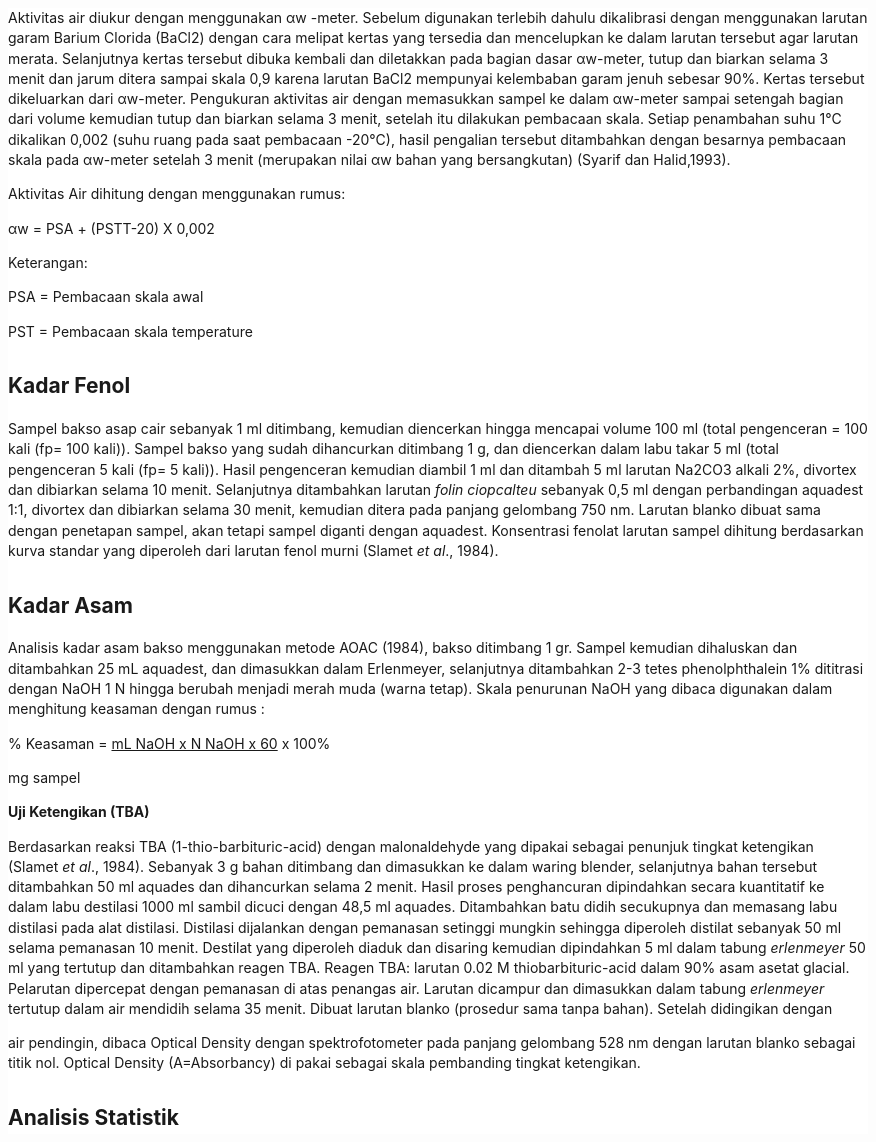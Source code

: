 <p><span class="font6">Aktivitas air diukur dengan menggunakan α</span><span class="font4">w </span><span class="font6">-meter. Sebelum digunakan terlebih dahulu dikalibrasi dengan menggunakan larutan garam Barium Clorida (BaCl2) dengan cara melipat kertas yang tersedia dan mencelupkan ke dalam larutan tersebut agar larutan merata. Selanjutnya kertas tersebut dibuka kembali dan diletakkan pada bagian dasar α</span><span class="font4">w</span><span class="font6">-meter, tutup dan biarkan selama 3 menit dan jarum ditera sampai skala 0,9 karena larutan BaCl2 mempunyai kelembaban garam jenuh sebesar 90%. Kertas tersebut dikeluarkan dari α</span><span class="font4">w</span><span class="font6">-meter. Pengukuran aktivitas air dengan memasukkan sampel ke dalam α</span><span class="font4">w</span><span class="font6">-meter sampai setengah bagian dari volume kemudian tutup dan biarkan selama 3 menit, setelah itu dilakukan pembacaan skala. Setiap penambahan suhu 1°C dikalikan 0,002 (suhu ruang pada saat pembacaan -20°C), hasil pengalian tersebut ditambahkan dengan besarnya pembacaan skala pada α</span><span class="font4">w</span><span class="font6">-meter setelah 3 menit (merupakan nilai α</span><span class="font4">w </span><span class="font6">bahan yang bersangkutan) (Syarif dan Halid,1993).</span></p>
<p><span class="font6">Aktivitas Air dihitung dengan menggunakan rumus:</span></p>
<p><span class="font6">α</span><span class="font4">w </span><span class="font6">= PSA + (PSTT-20) X 0,002</span></p>
<p><span class="font6">Keterangan:</span></p>
<p><span class="font6">PSA = Pembacaan skala awal</span></p>
<p><span class="font6">PST = Pembacaan skala temperature</span></p>
<h2><a name="bookmark20"></a><span class="font6" style="font-weight:bold;"><a name="bookmark21"></a>Kadar Fenol</span></h2>
<p><span class="font6">Sampel bakso asap cair sebanyak 1 ml ditimbang, kemudian diencerkan hingga mencapai volume 100 ml (total pengenceran = 100 kali (fp= 100 kali)). Sampel bakso yang sudah dihancurkan ditimbang 1 g, dan diencerkan dalam labu takar 5 ml (total pengenceran 5 kali (fp= 5 kali)). Hasil pengenceran kemudian diambil 1 ml dan ditambah 5 ml larutan Na</span><span class="font4">2</span><span class="font6">CO</span><span class="font4">3 </span><span class="font6">alkali 2%, divortex dan dibiarkan selama 10 menit. Selanjutnya ditambahkan larutan </span><span class="font6" style="font-style:italic;">folin ciopcalteu</span><span class="font6"> sebanyak 0,5 ml dengan perbandingan aquadest 1:1, divortex dan dibiarkan selama 30 menit, kemudian ditera pada panjang gelombang 750 nm. Larutan blanko dibuat sama dengan penetapan sampel, akan tetapi sampel diganti dengan aquadest. Konsentrasi fenolat larutan sampel dihitung berdasarkan kurva standar yang diperoleh dari larutan fenol murni (Slamet </span><span class="font6" style="font-style:italic;">et al</span><span class="font6">., 1984).</span></p>
<h2><a name="bookmark22"></a><span class="font6" style="font-weight:bold;"><a name="bookmark23"></a>Kadar Asam</span></h2>
<p><span class="font6">Analisis kadar asam bakso menggunakan metode AOAC (1984), bakso ditimbang 1 gr. Sampel kemudian dihaluskan dan ditambahkan 25 mL aquadest, dan dimasukkan dalam Erlenmeyer, selanjutnya ditambahkan 2-3 tetes phenolphthalein 1% dititrasi dengan NaOH 1 N hingga berubah menjadi merah muda (warna tetap). Skala penurunan NaOH yang dibaca digunakan dalam menghitung keasaman dengan rumus :</span></p>
<p><span class="font6">% Keasaman = </span><span class="font6" style="text-decoration:underline;">mL NaOH x N NaOH x 60</span><span class="font6"> x 100%</span></p>
<p><span class="font6">mg sampel</span></p>
<p><span class="font6" style="font-weight:bold;">Uji Ketengikan (TBA)</span></p>
<p><span class="font6">Berdasarkan reaksi TBA (1-thio-barbituric-acid) dengan malonaldehyde yang dipakai sebagai penunjuk tingkat ketengikan (Slamet </span><span class="font6" style="font-style:italic;">et al</span><span class="font6">., 1984). Sebanyak 3 g bahan ditimbang dan dimasukkan ke dalam waring blender, selanjutnya bahan tersebut ditambahkan 50 ml aquades dan dihancurkan selama 2 menit. Hasil proses penghancuran dipindahkan secara kuantitatif ke dalam labu destilasi 1000 ml sambil dicuci dengan 48,5 ml aquades. Ditambahkan batu didih secukupnya dan memasang labu distilasi pada alat distilasi. Distilasi dijalankan dengan pemanasan setinggi mungkin sehingga diperoleh distilat sebanyak 50 ml selama pemanasan 10 menit. Destilat yang diperoleh diaduk dan disaring kemudian dipindahkan 5 ml dalam tabung </span><span class="font6" style="font-style:italic;">erlenmeyer</span><span class="font6"> 50 ml yang tertutup dan ditambahkan reagen TBA. Reagen TBA: larutan 0.02 M thiobarbituric-acid dalam 90% asam asetat glacial. Pelarutan dipercepat dengan pemanasan di atas penangas air. Larutan dicampur dan dimasukkan dalam tabung </span><span class="font6" style="font-style:italic;">erlenmeyer</span><span class="font6"> tertutup dalam air mendidih selama 35 menit. Dibuat larutan blanko (prosedur sama tanpa bahan). Setelah didingikan dengan</span></p>
<p><span class="font6">air pendingin, dibaca Optical Density dengan spektrofotometer pada panjang gelombang 528 nm dengan larutan blanko sebagai titik nol. Optical Density (A=Absorbancy) di pakai sebagai skala pembanding tingkat ketengikan.</span></p>
<h2><a name="bookmark24"></a><span class="font6" style="font-weight:bold;"><a name="bookmark25"></a>Analisis Statistik</span></h2>